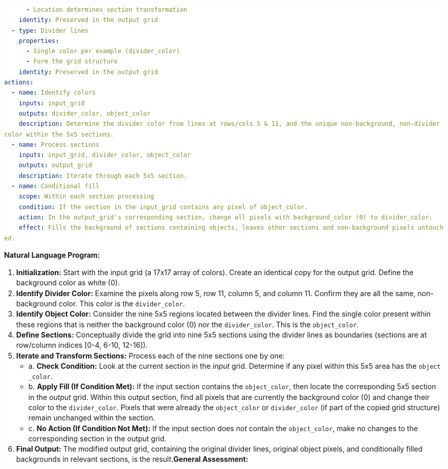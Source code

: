 ```yaml
      - Location determines section transformation
    identity: Preserved in the output grid
  - type: Divider lines
    properties:
      - Single color per example (divider_color)
      - Form the grid structure
    identity: Preserved in the output grid
actions:
  - name: Identify colors
    inputs: input_grid
    outputs: divider_color, object_color
    description: Determine the divider color from lines at rows/cols 5 & 11, and the unique non-background, non-divider color within the 5x5 sections.
  - name: Process sections
    inputs: input_grid, divider_color, object_color
    outputs: output_grid
    description: Iterate through each 5x5 section.
  - name: Conditional fill
    scope: Within each section processing
    condition: If the section in the input_grid contains any pixel of object_color.
    action: In the output_grid's corresponding section, change all pixels with background_color (0) to divider_color.
    effect: Fills the background of sections containing objects, leaves other sections and non-background pixels untouched.
```


**Natural Language Program:**

1.  **Initialization:** Start with the input grid (a 17x17 array of colors). Create an identical copy for the output grid. Define the background color as white (0).
2.  **Identify Divider Color:** Examine the pixels along row 5, row 11, column 5, and column 11. Confirm they are all the same, non-background color. This color is the `divider_color`.
3.  **Identify Object Color:** Consider the nine 5x5 regions located between the divider lines. Find the single color present within these regions that is neither the background color (0) nor the `divider_color`. This is the `object_color`.
4.  **Define Sections:** Conceptually divide the grid into nine 5x5 sections using the divider lines as boundaries (sections are at row/column indices [0-4, 6-10, 12-16]).
5.  **Iterate and Transform Sections:** Process each of the nine sections one by one:
    *   a. **Check Condition:** Look at the current section in the *input* grid. Determine if any pixel within this 5x5 area has the `object_color`.
    *   b. **Apply Fill (If Condition Met):** If the input section contains the `object_color`, then locate the corresponding 5x5 section in the *output* grid. Within this output section, find all pixels that are currently the background color (0) and change their color to the `divider_color`. Pixels that were already the `object_color` or `divider_color` (if part of the copied grid structure) remain unchanged within the section.
    *   c. **No Action (If Condition Not Met):** If the input section does *not* contain the `object_color`, make no changes to the corresponding section in the output grid.
6.  **Final Output:** The modified output grid, containing the original divider lines, original object pixels, and conditionally filled backgrounds in relevant sections, is the result.**General Assessment:**
